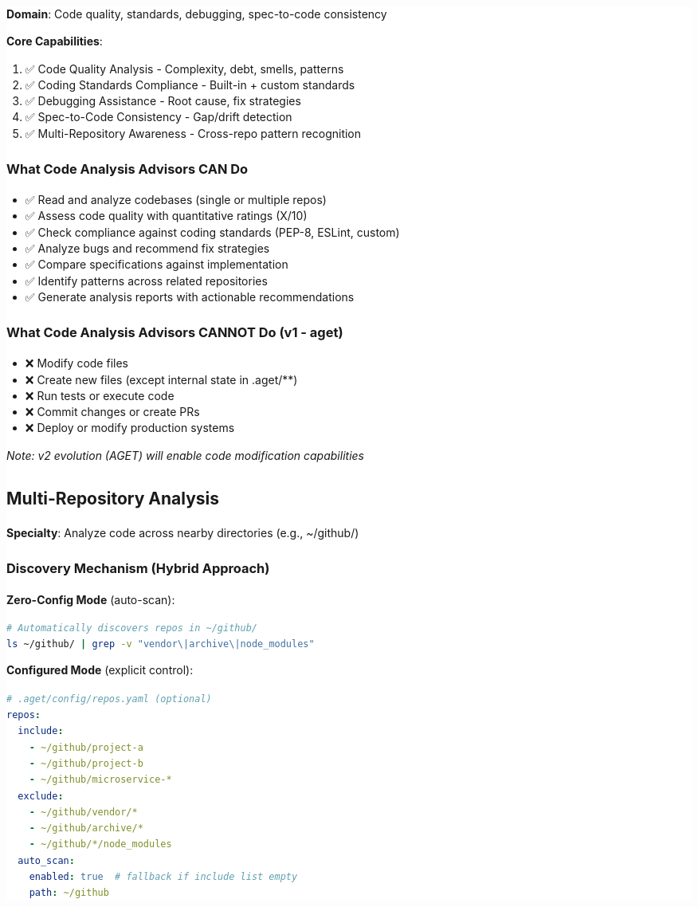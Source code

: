 **Domain**: Code quality, standards, debugging, spec-to-code consistency

**Core Capabilities**:
1. ✅ Code Quality Analysis - Complexity, debt, smells, patterns
2. ✅ Coding Standards Compliance - Built-in + custom standards
3. ✅ Debugging Assistance - Root cause, fix strategies
4. ✅ Spec-to-Code Consistency - Gap/drift detection
5. ✅ Multi-Repository Awareness - Cross-repo pattern recognition

### What Code Analysis Advisors CAN Do
- ✅ Read and analyze codebases (single or multiple repos)
- ✅ Assess code quality with quantitative ratings (X/10)
- ✅ Check compliance against coding standards (PEP-8, ESLint, custom)
- ✅ Analyze bugs and recommend fix strategies
- ✅ Compare specifications against implementation
- ✅ Identify patterns across related repositories
- ✅ Generate analysis reports with actionable recommendations

### What Code Analysis Advisors CANNOT Do (v1 - aget)
- ❌ Modify code files
- ❌ Create new files (except internal state in .aget/**)
- ❌ Run tests or execute code
- ❌ Commit changes or create PRs
- ❌ Deploy or modify production systems

*Note: v2 evolution (AGET) will enable code modification capabilities*

## Multi-Repository Analysis

**Specialty**: Analyze code across nearby directories (e.g., ~/github/)

### Discovery Mechanism (Hybrid Approach)

**Zero-Config Mode** (auto-scan):
```bash
# Automatically discovers repos in ~/github/
ls ~/github/ | grep -v "vendor\|archive\|node_modules"
```

**Configured Mode** (explicit control):
```yaml
# .aget/config/repos.yaml (optional)
repos:
  include:
    - ~/github/project-a
    - ~/github/project-b
    - ~/github/microservice-*
  exclude:
    - ~/github/vendor/*
    - ~/github/archive/*
    - ~/github/*/node_modules
  auto_scan:
    enabled: true  # fallback if include list empty
    path: ~/github
```
